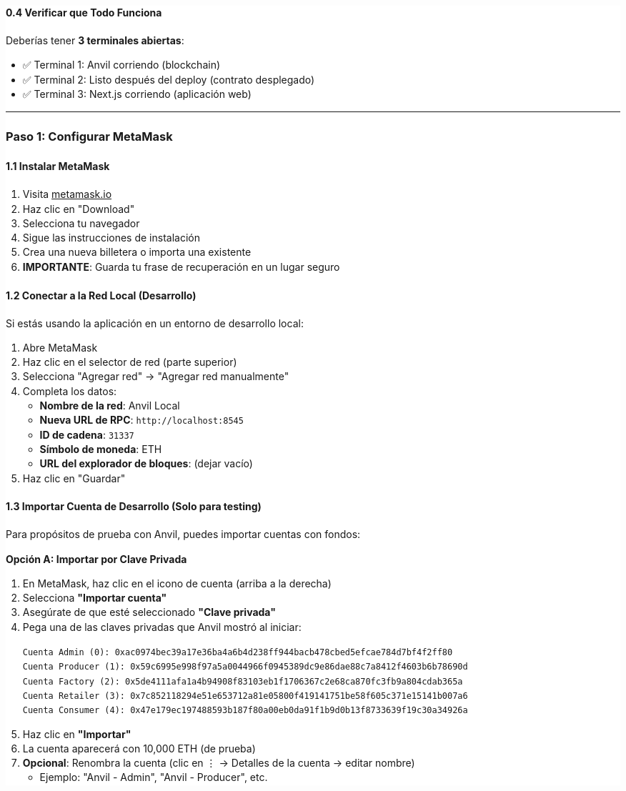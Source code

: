 #### 0.4 Verificar que Todo Funciona

Deberías tener **3 terminales abiertas**:
- ✅ Terminal 1: Anvil corriendo (blockchain)
- ✅ Terminal 2: Listo después del deploy (contrato desplegado)
- ✅ Terminal 3: Next.js corriendo (aplicación web)

---

### Paso 1: Configurar MetaMask

#### 1.1 Instalar MetaMask

1. Visita [metamask.io](https://metamask.io)
2. Haz clic en "Download"
3. Selecciona tu navegador
4. Sigue las instrucciones de instalación
5. Crea una nueva billetera o importa una existente
6. **IMPORTANTE**: Guarda tu frase de recuperación en un lugar seguro

#### 1.2 Conectar a la Red Local (Desarrollo)

Si estás usando la aplicación en un entorno de desarrollo local:

1. Abre MetaMask
2. Haz clic en el selector de red (parte superior)
3. Selecciona "Agregar red" → "Agregar red manualmente"
4. Completa los datos:
   - **Nombre de la red**: Anvil Local
   - **Nueva URL de RPC**: `http://localhost:8545`
   - **ID de cadena**: `31337`
   - **Símbolo de moneda**: ETH
   - **URL del explorador de bloques**: (dejar vacío)
5. Haz clic en "Guardar"

#### 1.3 Importar Cuenta de Desarrollo (Solo para testing)

Para propósitos de prueba con Anvil, puedes importar cuentas con fondos:

**Opción A: Importar por Clave Privada**

1. En MetaMask, haz clic en el icono de cuenta (arriba a la derecha)
2. Selecciona **"Importar cuenta"**
3. Asegúrate de que esté seleccionado **"Clave privada"**
4. Pega una de las claves privadas que Anvil mostró al iniciar:
   ```
   Cuenta Admin (0): 0xac0974bec39a17e36ba4a6b4d238ff944bacb478cbed5efcae784d7bf4f2ff80
   Cuenta Producer (1): 0x59c6995e998f97a5a0044966f0945389dc9e86dae88c7a8412f4603b6b78690d
   Cuenta Factory (2): 0x5de4111afa1a4b94908f83103eb1f1706367c2e68ca870fc3fb9a804cdab365a
   Cuenta Retailer (3): 0x7c852118294e51e653712a81e05800f419141751be58f605c371e15141b007a6
   Cuenta Consumer (4): 0x47e179ec197488593b187f80a00eb0da91f1b9d0b13f8733639f19c30a34926a
   ```
5. Haz clic en **"Importar"**
6. La cuenta aparecerá con 10,000 ETH (de prueba)
7. **Opcional**: Renombra la cuenta (clic en ⋮ → Detalles de la cuenta → editar nombre)
   - Ejemplo: "Anvil - Admin", "Anvil - Producer", etc.
